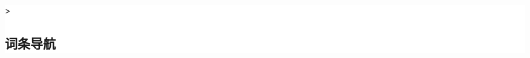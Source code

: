 <td>&gt;
</td></tr></tbody></table>

  
</center>

[^cite_note-1]: 在耀斑强度划分中，根据X射线强度将耀斑划分为A-X5个等级，将最高的X级耀斑称作「大耀斑」。


## 词条导航
  
  
